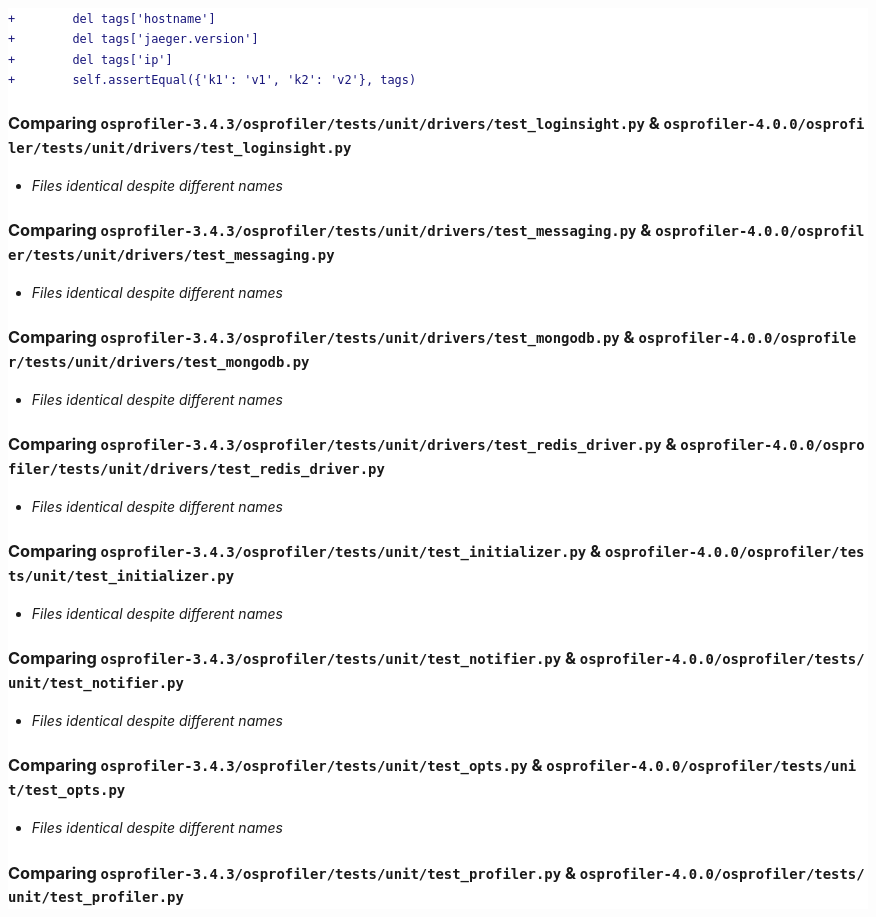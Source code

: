 ```diff
+        del tags['hostname']
+        del tags['jaeger.version']
+        del tags['ip']
+        self.assertEqual({'k1': 'v1', 'k2': 'v2'}, tags)
```

### Comparing `osprofiler-3.4.3/osprofiler/tests/unit/drivers/test_loginsight.py` & `osprofiler-4.0.0/osprofiler/tests/unit/drivers/test_loginsight.py`

 * *Files identical despite different names*

### Comparing `osprofiler-3.4.3/osprofiler/tests/unit/drivers/test_messaging.py` & `osprofiler-4.0.0/osprofiler/tests/unit/drivers/test_messaging.py`

 * *Files identical despite different names*

### Comparing `osprofiler-3.4.3/osprofiler/tests/unit/drivers/test_mongodb.py` & `osprofiler-4.0.0/osprofiler/tests/unit/drivers/test_mongodb.py`

 * *Files identical despite different names*

### Comparing `osprofiler-3.4.3/osprofiler/tests/unit/drivers/test_redis_driver.py` & `osprofiler-4.0.0/osprofiler/tests/unit/drivers/test_redis_driver.py`

 * *Files identical despite different names*

### Comparing `osprofiler-3.4.3/osprofiler/tests/unit/test_initializer.py` & `osprofiler-4.0.0/osprofiler/tests/unit/test_initializer.py`

 * *Files identical despite different names*

### Comparing `osprofiler-3.4.3/osprofiler/tests/unit/test_notifier.py` & `osprofiler-4.0.0/osprofiler/tests/unit/test_notifier.py`

 * *Files identical despite different names*

### Comparing `osprofiler-3.4.3/osprofiler/tests/unit/test_opts.py` & `osprofiler-4.0.0/osprofiler/tests/unit/test_opts.py`

 * *Files identical despite different names*

### Comparing `osprofiler-3.4.3/osprofiler/tests/unit/test_profiler.py` & `osprofiler-4.0.0/osprofiler/tests/unit/test_profiler.py`
